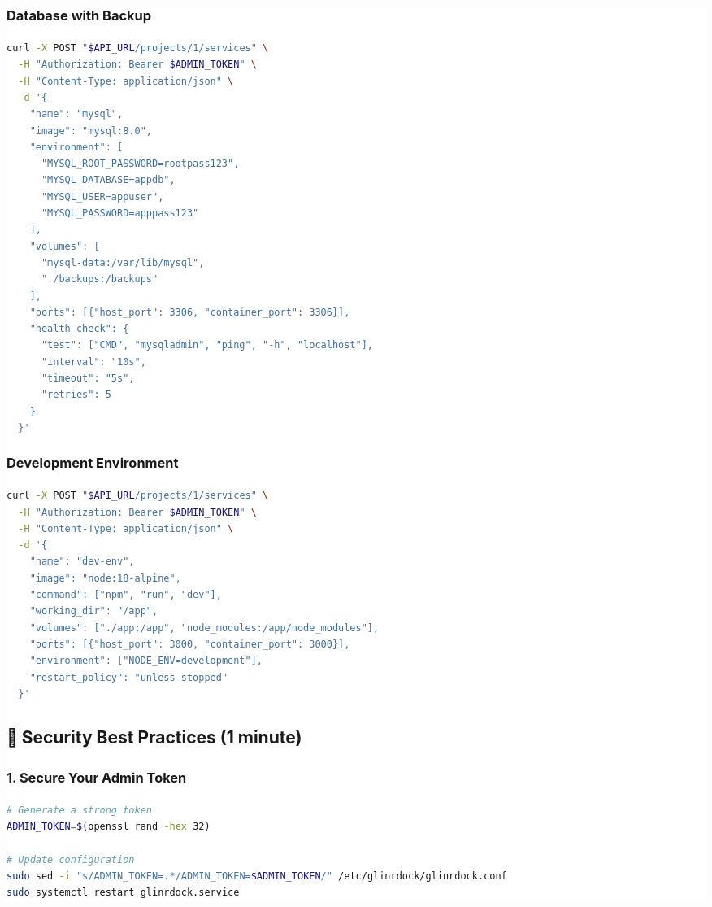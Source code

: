 ### Database with Backup
```bash
curl -X POST "$API_URL/projects/1/services" \
  -H "Authorization: Bearer $ADMIN_TOKEN" \
  -H "Content-Type: application/json" \
  -d '{
    "name": "mysql",
    "image": "mysql:8.0",
    "environment": [
      "MYSQL_ROOT_PASSWORD=rootpass123",
      "MYSQL_DATABASE=appdb",
      "MYSQL_USER=appuser",
      "MYSQL_PASSWORD=apppass123"
    ],
    "volumes": [
      "mysql-data:/var/lib/mysql",
      "./backups:/backups"
    ],
    "ports": [{"host_port": 3306, "container_port": 3306}],
    "health_check": {
      "test": ["CMD", "mysqladmin", "ping", "-h", "localhost"],
      "interval": "10s",
      "timeout": "5s",
      "retries": 5
    }
  }'
```

### Development Environment
```bash
curl -X POST "$API_URL/projects/1/services" \
  -H "Authorization: Bearer $ADMIN_TOKEN" \
  -H "Content-Type: application/json" \
  -d '{
    "name": "dev-env",
    "image": "node:18-alpine",
    "command": ["npm", "run", "dev"],
    "working_dir": "/app",
    "volumes": ["./app:/app", "node_modules:/app/node_modules"],
    "ports": [{"host_port": 3000, "container_port": 3000}],
    "environment": ["NODE_ENV=development"],
    "restart_policy": "unless-stopped"
  }'
```

## 🔐 Security Best Practices (1 minute)

### 1. Secure Your Admin Token
```bash
# Generate a strong token
ADMIN_TOKEN=$(openssl rand -hex 32)

# Update configuration
sudo sed -i "s/ADMIN_TOKEN=.*/ADMIN_TOKEN=$ADMIN_TOKEN/" /etc/glinrdock/glinrdock.conf
sudo systemctl restart glinrdock.service
```
